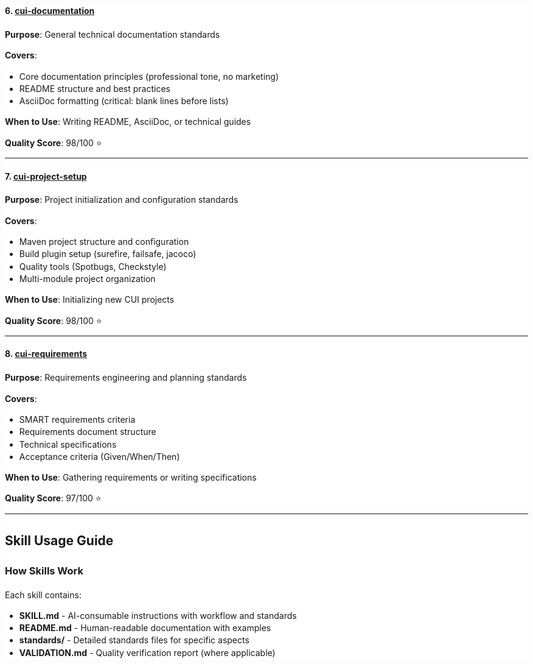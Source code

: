 #### 6. [cui-documentation](cui-documentation/)

**Purpose**: General technical documentation standards

**Covers**:
- Core documentation principles (professional tone, no marketing)
- README structure and best practices
- AsciiDoc formatting (critical: blank lines before lists)

**When to Use**: Writing README, AsciiDoc, or technical guides

**Quality Score**: 98/100 ⭐

---

#### 7. [cui-project-setup](cui-project-setup/)

**Purpose**: Project initialization and configuration standards

**Covers**:
- Maven project structure and configuration
- Build plugin setup (surefire, failsafe, jacoco)
- Quality tools (Spotbugs, Checkstyle)
- Multi-module project organization

**When to Use**: Initializing new CUI projects

**Quality Score**: 98/100 ⭐

---

#### 8. [cui-requirements](cui-requirements/)

**Purpose**: Requirements engineering and planning standards

**Covers**:
- SMART requirements criteria
- Requirements document structure
- Technical specifications
- Acceptance criteria (Given/When/Then)

**When to Use**: Gathering requirements or writing specifications

**Quality Score**: 97/100 ⭐

---

## Skill Usage Guide

### How Skills Work

Each skill contains:
- **SKILL.md** - AI-consumable instructions with workflow and standards
- **README.md** - Human-readable documentation with examples
- **standards/** - Detailed standards files for specific aspects
- **VALIDATION.md** - Quality verification report (where applicable)
